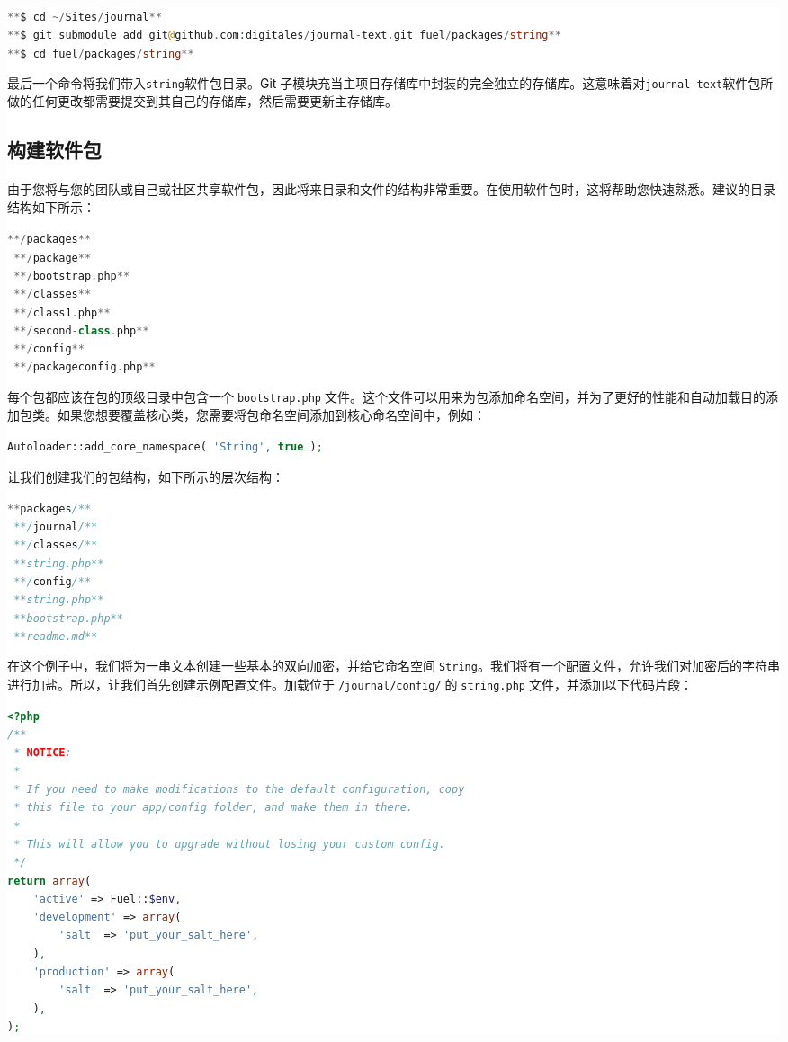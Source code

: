 ```php
**$ cd ~/Sites/journal**
**$ git submodule add git@github.com:digitales/journal-text.git fuel/packages/string**
**$ cd fuel/packages/string**

```

最后一个命令将我们带入`string`软件包目录。Git 子模块充当主项目存储库中封装的完全独立的存储库。这意味着对`journal-text`软件包所做的任何更改都需要提交到其自己的存储库，然后需要更新主存储库。

## 构建软件包

由于您将与您的团队或自己或社区共享软件包，因此将来目录和文件的结构非常重要。在使用软件包时，这将帮助您快速熟悉。建议的目录结构如下所示：

```php
**/packages**
 **/package**
 **/bootstrap.php**
 **/classes**
 **/class1.php**
 **/second-class.php**
 **/config**
 **/packageconfig.php**

```

每个包都应该在包的顶级目录中包含一个 `bootstrap.php` 文件。这个文件可以用来为包添加命名空间，并为了更好的性能和自动加载目的添加包类。如果您想要覆盖核心类，您需要将包命名空间添加到核心命名空间中，例如：

```php
Autoloader::add_core_namespace( 'String', true );
```

让我们创建我们的包结构，如下所示的层次结构：

```php
**packages/**
 **/journal/**
 **/classes/**
 **string.php**
 **/config/**
 **string.php**
 **bootstrap.php**
 **readme.md**

```

在这个例子中，我们将为一串文本创建一些基本的双向加密，并给它命名空间 `String`。我们将有一个配置文件，允许我们对加密后的字符串进行加盐。所以，让我们首先创建示例配置文件。加载位于 `/journal/config/` 的 `string.php` 文件，并添加以下代码片段：

```php
<?php
/**
 * NOTICE:
 *
 * If you need to make modifications to the default configuration, copy
 * this file to your app/config folder, and make them in there.
 *
 * This will allow you to upgrade without losing your custom config.
 */
return array(
    'active' => Fuel::$env,
    'development' => array(
        'salt' => 'put_your_salt_here',
    ),
    'production' => array(
        'salt' => 'put_your_salt_here',
    ),  
);
```